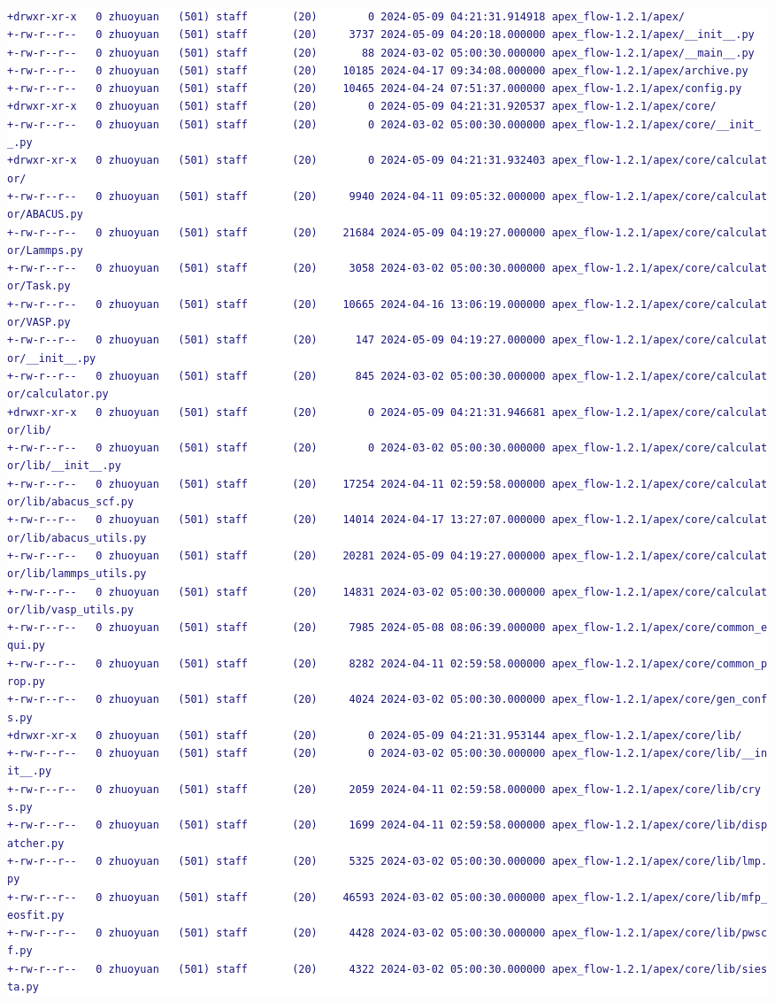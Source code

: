```diff
+drwxr-xr-x   0 zhuoyuan   (501) staff       (20)        0 2024-05-09 04:21:31.914918 apex_flow-1.2.1/apex/
+-rw-r--r--   0 zhuoyuan   (501) staff       (20)     3737 2024-05-09 04:20:18.000000 apex_flow-1.2.1/apex/__init__.py
+-rw-r--r--   0 zhuoyuan   (501) staff       (20)       88 2024-03-02 05:00:30.000000 apex_flow-1.2.1/apex/__main__.py
+-rw-r--r--   0 zhuoyuan   (501) staff       (20)    10185 2024-04-17 09:34:08.000000 apex_flow-1.2.1/apex/archive.py
+-rw-r--r--   0 zhuoyuan   (501) staff       (20)    10465 2024-04-24 07:51:37.000000 apex_flow-1.2.1/apex/config.py
+drwxr-xr-x   0 zhuoyuan   (501) staff       (20)        0 2024-05-09 04:21:31.920537 apex_flow-1.2.1/apex/core/
+-rw-r--r--   0 zhuoyuan   (501) staff       (20)        0 2024-03-02 05:00:30.000000 apex_flow-1.2.1/apex/core/__init__.py
+drwxr-xr-x   0 zhuoyuan   (501) staff       (20)        0 2024-05-09 04:21:31.932403 apex_flow-1.2.1/apex/core/calculator/
+-rw-r--r--   0 zhuoyuan   (501) staff       (20)     9940 2024-04-11 09:05:32.000000 apex_flow-1.2.1/apex/core/calculator/ABACUS.py
+-rw-r--r--   0 zhuoyuan   (501) staff       (20)    21684 2024-05-09 04:19:27.000000 apex_flow-1.2.1/apex/core/calculator/Lammps.py
+-rw-r--r--   0 zhuoyuan   (501) staff       (20)     3058 2024-03-02 05:00:30.000000 apex_flow-1.2.1/apex/core/calculator/Task.py
+-rw-r--r--   0 zhuoyuan   (501) staff       (20)    10665 2024-04-16 13:06:19.000000 apex_flow-1.2.1/apex/core/calculator/VASP.py
+-rw-r--r--   0 zhuoyuan   (501) staff       (20)      147 2024-05-09 04:19:27.000000 apex_flow-1.2.1/apex/core/calculator/__init__.py
+-rw-r--r--   0 zhuoyuan   (501) staff       (20)      845 2024-03-02 05:00:30.000000 apex_flow-1.2.1/apex/core/calculator/calculator.py
+drwxr-xr-x   0 zhuoyuan   (501) staff       (20)        0 2024-05-09 04:21:31.946681 apex_flow-1.2.1/apex/core/calculator/lib/
+-rw-r--r--   0 zhuoyuan   (501) staff       (20)        0 2024-03-02 05:00:30.000000 apex_flow-1.2.1/apex/core/calculator/lib/__init__.py
+-rw-r--r--   0 zhuoyuan   (501) staff       (20)    17254 2024-04-11 02:59:58.000000 apex_flow-1.2.1/apex/core/calculator/lib/abacus_scf.py
+-rw-r--r--   0 zhuoyuan   (501) staff       (20)    14014 2024-04-17 13:27:07.000000 apex_flow-1.2.1/apex/core/calculator/lib/abacus_utils.py
+-rw-r--r--   0 zhuoyuan   (501) staff       (20)    20281 2024-05-09 04:19:27.000000 apex_flow-1.2.1/apex/core/calculator/lib/lammps_utils.py
+-rw-r--r--   0 zhuoyuan   (501) staff       (20)    14831 2024-03-02 05:00:30.000000 apex_flow-1.2.1/apex/core/calculator/lib/vasp_utils.py
+-rw-r--r--   0 zhuoyuan   (501) staff       (20)     7985 2024-05-08 08:06:39.000000 apex_flow-1.2.1/apex/core/common_equi.py
+-rw-r--r--   0 zhuoyuan   (501) staff       (20)     8282 2024-04-11 02:59:58.000000 apex_flow-1.2.1/apex/core/common_prop.py
+-rw-r--r--   0 zhuoyuan   (501) staff       (20)     4024 2024-03-02 05:00:30.000000 apex_flow-1.2.1/apex/core/gen_confs.py
+drwxr-xr-x   0 zhuoyuan   (501) staff       (20)        0 2024-05-09 04:21:31.953144 apex_flow-1.2.1/apex/core/lib/
+-rw-r--r--   0 zhuoyuan   (501) staff       (20)        0 2024-03-02 05:00:30.000000 apex_flow-1.2.1/apex/core/lib/__init__.py
+-rw-r--r--   0 zhuoyuan   (501) staff       (20)     2059 2024-04-11 02:59:58.000000 apex_flow-1.2.1/apex/core/lib/crys.py
+-rw-r--r--   0 zhuoyuan   (501) staff       (20)     1699 2024-04-11 02:59:58.000000 apex_flow-1.2.1/apex/core/lib/dispatcher.py
+-rw-r--r--   0 zhuoyuan   (501) staff       (20)     5325 2024-03-02 05:00:30.000000 apex_flow-1.2.1/apex/core/lib/lmp.py
+-rw-r--r--   0 zhuoyuan   (501) staff       (20)    46593 2024-03-02 05:00:30.000000 apex_flow-1.2.1/apex/core/lib/mfp_eosfit.py
+-rw-r--r--   0 zhuoyuan   (501) staff       (20)     4428 2024-03-02 05:00:30.000000 apex_flow-1.2.1/apex/core/lib/pwscf.py
+-rw-r--r--   0 zhuoyuan   (501) staff       (20)     4322 2024-03-02 05:00:30.000000 apex_flow-1.2.1/apex/core/lib/siesta.py
```